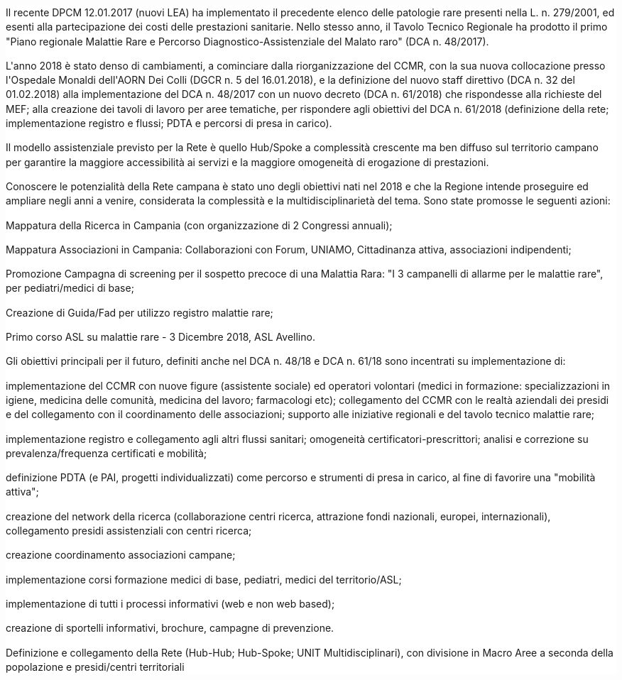 Il recente DPCM 12.01.2017 (nuovi LEA) ha implementato il precedente elenco delle patologie rare presenti nella L. n. 279/2001, ed esenti alla partecipazione dei costi delle prestazioni sanitarie. Nello stesso anno, il Tavolo Tecnico Regionale ha prodotto il primo "Piano regionale Malattie Rare e Percorso Diagnostico-Assistenziale del Malato raro" (DCA n. 48/2017).

L'anno 2018 è stato denso di cambiamenti, a cominciare dalla riorganizzazione del CCMR, con la sua nuova collocazione presso l'Ospedale Monaldi dell'AORN Dei Colli (DGCR n. 5 del 16.01.2018), e la definizione del nuovo staff direttivo (DCA n. 32 del 01.02.2018) alla implementazione del DCA n. 48/2017 con un nuovo decreto (DCA n. 61/2018) che rispondesse alla richieste del MEF; alla creazione dei tavoli di lavoro per aree tematiche, per rispondere agli obiettivi del DCA n. 61/2018 (definizione della rete; implementazione registro e flussi; PDTA e percorsi di presa in carico).

Il modello assistenziale previsto per la Rete è quello Hub/Spoke a complessità crescente ma ben diffuso sul territorio campano per garantire la maggiore accessibilità ai servizi e la maggiore omogeneità di erogazione di prestazioni.

Conoscere le potenzialità della Rete campana è stato uno degli obiettivi nati nel 2018 e che la Regione intende proseguire ed ampliare negli anni a venire, considerata la complessità e la multidisciplinarietà del tema. Sono state promosse le seguenti azioni:

Mappatura della Ricerca in Campania (con organizzazione di 2 Congressi annuali);

Mappatura Associazioni in Campania: Collaborazioni con Forum, UNIAMO, Cittadinanza attiva, associazioni indipendenti;

Promozione Campagna di screening per il sospetto precoce di una Malattia Rara: "I 3 campanelli di allarme per le malattie rare", per pediatri/medici di base;

Creazione di Guida/Fad per utilizzo registro malattie rare;

Primo corso ASL su malattie rare - 3 Dicembre 2018, ASL Avellino.

Gli obiettivi principali per il futuro, definiti anche nel DCA n. 48/18 e DCA n. 61/18 sono incentrati su implementazione di:

implementazione del CCMR con nuove figure (assistente sociale) ed operatori volontari (medici in formazione: specializzazioni in igiene, medicina delle comunità, medicina del lavoro; farmacologi etc); collegamento del CCMR con le realtà aziendali dei presidi e del collegamento con il coordinamento delle associazioni; supporto alle iniziative regionali e del tavolo tecnico malattie rare;

implementazione registro e collegamento agli altri flussi sanitari; omogeneità certificatori-prescrittori; analisi e correzione su prevalenza/frequenza certificati e mobilità;

definizione PDTA (e PAI, progetti individualizzati) come percorso e strumenti di presa in carico, al fine di favorire una "mobilità attiva";

creazione del network della ricerca (collaborazione centri ricerca, attrazione fondi nazionali, europei, internazionali), collegamento presidi assistenziali con centri ricerca;

creazione coordinamento associazioni campane;

implementazione corsi formazione medici di base, pediatri, medici del territorio/ASL;

implementazione di tutti i processi informativi (web e non web based);

creazione di sportelli informativi, brochure, campagne di prevenzione.

Definizione e collegamento della Rete (Hub-Hub; Hub-Spoke; UNIT Multidisciplinari), con divisione in Macro Aree a seconda della popolazione e presidi/centri territoriali
